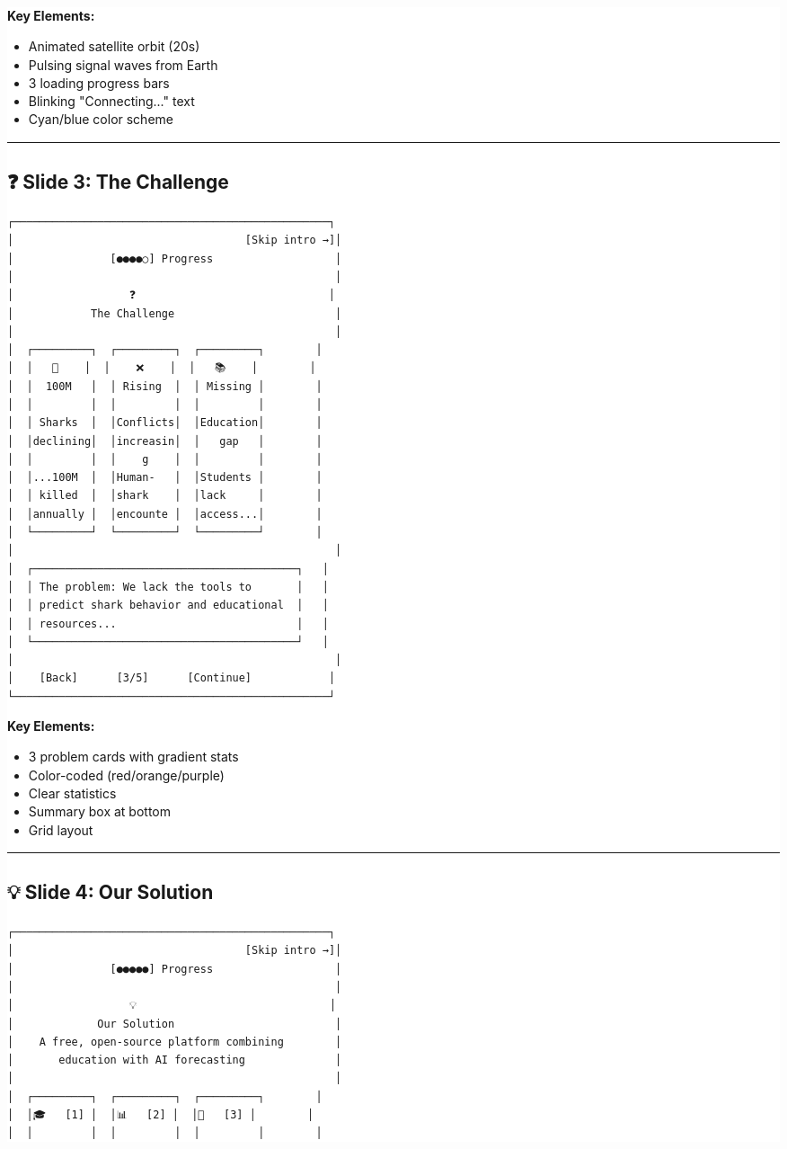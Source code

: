 
**Key Elements:**
- Animated satellite orbit (20s)
- Pulsing signal waves from Earth
- 3 loading progress bars
- Blinking "Connecting..." text
- Cyan/blue color scheme

---

## ❓ Slide 3: The Challenge
```
┌─────────────────────────────────────────────────┐
│                                    [Skip intro →]│
│               [●●●●○] Progress                   │
│                                                  │
│                  ❓                              │
│            The Challenge                         │
│                                                  │
│  ┌─────────┐  ┌─────────┐  ┌─────────┐        │
│  │   🌊    │  │    ❌    │  │   📚    │        │
│  │  100M   │  │ Rising  │  │ Missing │        │
│  │         │  │         │  │         │        │
│  │ Sharks  │  │Conflicts│  │Education│        │
│  │declining│  │increasin│  │   gap   │        │
│  │         │  │    g    │  │         │        │
│  │...100M  │  │Human-   │  │Students │        │
│  │ killed  │  │shark    │  │lack     │        │
│  │annually │  │encounte │  │access...│        │
│  └─────────┘  └─────────┘  └─────────┘        │
│                                                  │
│  ┌─────────────────────────────────────────┐   │
│  │ The problem: We lack the tools to       │   │
│  │ predict shark behavior and educational  │   │
│  │ resources...                            │   │
│  └─────────────────────────────────────────┘   │
│                                                  │
│    [Back]      [3/5]      [Continue]            │
└─────────────────────────────────────────────────┘
```

**Key Elements:**
- 3 problem cards with gradient stats
- Color-coded (red/orange/purple)
- Clear statistics
- Summary box at bottom
- Grid layout

---

## 💡 Slide 4: Our Solution
```
┌─────────────────────────────────────────────────┐
│                                    [Skip intro →]│
│               [●●●●●] Progress                   │
│                                                  │
│                  💡                              │
│             Our Solution                         │
│    A free, open-source platform combining        │
│       education with AI forecasting              │
│                                                  │
│  ┌─────────┐  ┌─────────┐  ┌─────────┐        │
│  │🎓   [1] │  │📊   [2] │  │🔬   [3] │        │
│  │         │  │         │  │         │        │
```